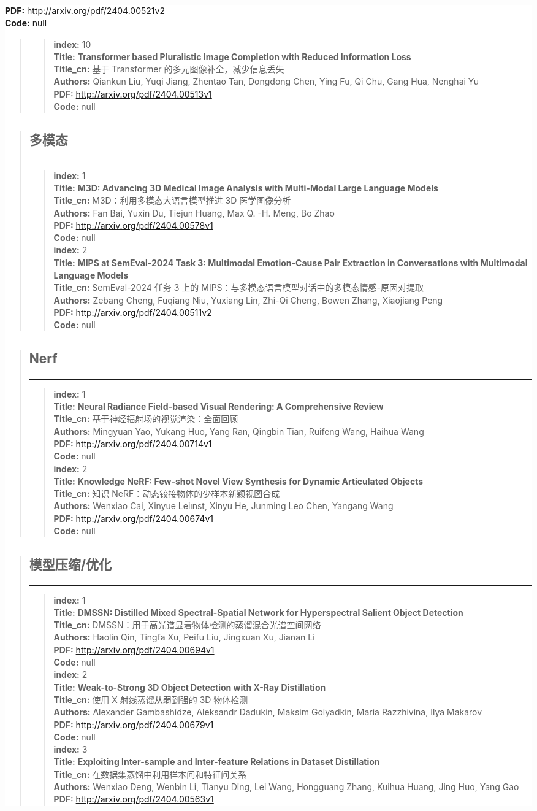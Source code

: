 **PDF:** <http://arxiv.org/pdf/2404.00521v2><br />
**Code:** null<br />
>>**index:** 10<br />
**Title:** **Transformer based Pluralistic Image Completion with Reduced Information Loss**<br />
**Title_cn:** 基于 Transformer 的多元图像补全，减少信息丢失<br />
**Authors:** Qiankun Liu, Yuqi Jiang, Zhentao Tan, Dongdong Chen, Ying Fu, Qi Chu, Gang Hua, Nenghai Yu<br />
**PDF:** <http://arxiv.org/pdf/2404.00513v1><br />
**Code:** null<br />

>## **多模态**
>---
>>**index:** 1<br />
**Title:** **M3D: Advancing 3D Medical Image Analysis with Multi-Modal Large Language Models**<br />
**Title_cn:** M3D：利用多模态大语言模型推进 3D 医学图像分析<br />
**Authors:** Fan Bai, Yuxin Du, Tiejun Huang, Max Q. -H. Meng, Bo Zhao<br />
**PDF:** <http://arxiv.org/pdf/2404.00578v1><br />
**Code:** null<br />
>>**index:** 2<br />
**Title:** **MIPS at SemEval-2024 Task 3: Multimodal Emotion-Cause Pair Extraction in Conversations with Multimodal Language Models**<br />
**Title_cn:** SemEval-2024 任务 3 上的 MIPS：与多模态语言模型对话中的多模态情感-原因对提取<br />
**Authors:** Zebang Cheng, Fuqiang Niu, Yuxiang Lin, Zhi-Qi Cheng, Bowen Zhang, Xiaojiang Peng<br />
**PDF:** <http://arxiv.org/pdf/2404.00511v2><br />
**Code:** null<br />

>## **Nerf**
>---
>>**index:** 1<br />
**Title:** **Neural Radiance Field-based Visual Rendering: A Comprehensive Review**<br />
**Title_cn:** 基于神经辐射场的视觉渲染：全面回顾<br />
**Authors:** Mingyuan Yao, Yukang Huo, Yang Ran, Qingbin Tian, Ruifeng Wang, Haihua Wang<br />
**PDF:** <http://arxiv.org/pdf/2404.00714v1><br />
**Code:** null<br />
>>**index:** 2<br />
**Title:** **Knowledge NeRF: Few-shot Novel View Synthesis for Dynamic Articulated Objects**<br />
**Title_cn:** 知识 NeRF：动态铰接物体的少样本新颖视图合成<br />
**Authors:** Wenxiao Cai, Xinyue Leiınst, Xinyu He, Junming Leo Chen, Yangang Wang<br />
**PDF:** <http://arxiv.org/pdf/2404.00674v1><br />
**Code:** null<br />

>## **模型压缩/优化**
>---
>>**index:** 1<br />
**Title:** **DMSSN: Distilled Mixed Spectral-Spatial Network for Hyperspectral Salient Object Detection**<br />
**Title_cn:** DMSSN：用于高光谱显着物体检测的蒸馏混合光谱空间网络<br />
**Authors:** Haolin Qin, Tingfa Xu, Peifu Liu, Jingxuan Xu, Jianan Li<br />
**PDF:** <http://arxiv.org/pdf/2404.00694v1><br />
**Code:** null<br />
>>**index:** 2<br />
**Title:** **Weak-to-Strong 3D Object Detection with X-Ray Distillation**<br />
**Title_cn:** 使用 X 射线蒸馏从弱到强的 3D 物体检测<br />
**Authors:** Alexander Gambashidze, Aleksandr Dadukin, Maksim Golyadkin, Maria Razzhivina, Ilya Makarov<br />
**PDF:** <http://arxiv.org/pdf/2404.00679v1><br />
**Code:** null<br />
>>**index:** 3<br />
**Title:** **Exploiting Inter-sample and Inter-feature Relations in Dataset Distillation**<br />
**Title_cn:** 在数据集蒸馏中利用样本间和特征间关系<br />
**Authors:** Wenxiao Deng, Wenbin Li, Tianyu Ding, Lei Wang, Hongguang Zhang, Kuihua Huang, Jing Huo, Yang Gao<br />
**PDF:** <http://arxiv.org/pdf/2404.00563v1><br />